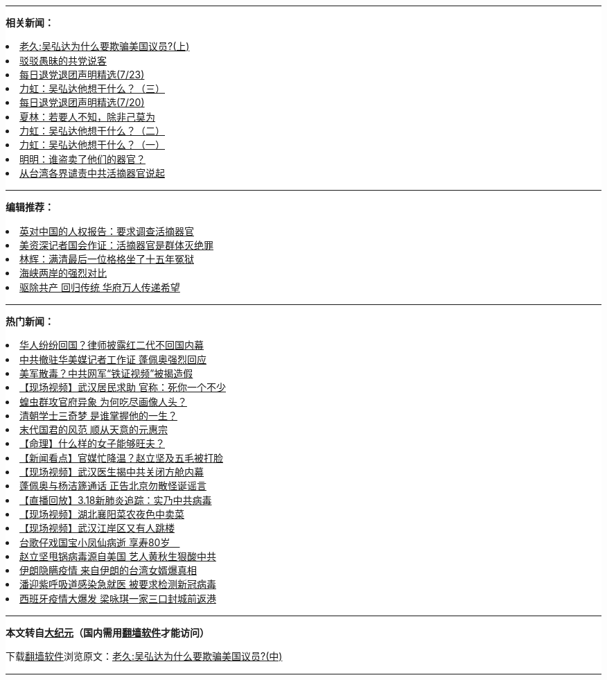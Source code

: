 <hr>


<strong>相关新闻：</strong>
<li><a href="/gb/6/7/25/n1397715.md#1">老久:吴弘达为什么要欺骗美国议员?(上)</a></li>
<li><a href="/gb/6/7/25/n1397492.md#1">驳驳愚昧的共党说客</a></li>
<li><a href="/gb/6/7/24/n1396722.md#1">每日退党退团声明精选(7/23)</a></li>
<li><a href="/gb/6/7/21/n1393848.md#1">力虹：吴弘达他想干什么？（三）</a></li>
<li><a href="/gb/6/7/21/n1393592.md#1">每日退党退团声明精选(7/20)</a></li>
<li><a href="/gb/6/7/20/n1392844.md#1">夏林：若要人不知，除非己莫为</a></li>
<li><a href="/gb/6/7/20/n1392165.md#1">力虹：吴弘达他想干什么？（二）</a></li>
<li><a href="/gb/6/7/19/n1391411.md#1">力虹：吴弘达他想干什么？（一）</a></li>
<li><a href="/gb/6/7/16/n1387765.md#1">明明：谁盗卖了他们的器官？</a></li>
<li><a href="/gb/6/7/16/n1387330.md#1">从台湾各界谴责中共活摘器官说起</a></li>
<hr>


<strong>编辑推荐：</strong>
<li><a href="/gb/16/6/29/n8048577.md#1">英对中国的人权报告：要求调查活摘器官</a></li>
<li><a href="/gb/16/6/24/n8034059.md#1">美资深记者国会作证：活摘器官是群体灭绝罪</a></li>
<li><a href="/gb/18/12/21/n10925502.md#1" target="_blank">林辉：满清最后一位格格坐了十五年冤狱</a></li><li><a href="/gb/8/12/18/n2367165.md?dfh#1" target="_blank">海峡两岸的强烈对比</a></li><li><a href="/gb/18/6/24/n10509014.md#1" target="_blank">驱除共产 回归传统 华府万人传递希望</a></li>
<hr>

<strong>热门新闻：</strong>
<li><a href="/gb/20/3/17/n11947698.md#1">华人纷纷回国？律师披露红二代不回国内幕</a></li>
<li><a href="/gb/20/3/17/n11948259.md#1">中共撤驻华美媒记者工作证 蓬佩奥强烈回应</a></li>
<li><a href="/gb/20/3/17/n11948137.md#1">美军散毒？中共网军“铁证视频”被揭造假</a></li>
<li><a href="/gb/20/3/17/n11948263.md#1">【现场视频】武汉居民求助 官称：死你一个不少</a></li>
<li><a href="/gb/20/2/29/n11905232.md#1">蝗虫群攻官府异象 为何吃尽画像人头？</a></li>
<li><a href="/gb/20/3/11/n11933369.md#1">清朝学士三奇梦 是谁掌握他的一生？</a></li>
<li><a href="/gb/20/2/28/n11903572.md#1">末代国君的风范 顺从天意的元惠宗</a></li>
<li><a href="/gb/20/3/2/n11909596.md#1">【命理】什么样的女子能够旺夫？</a></li>
<li><a href="/gb/20/3/16/n11945071.md#1">【新闻看点】官媒忙降温？赵立坚及五毛被打脸</a></li>
<li><a href="/gb/20/3/16/n11943071.md#1">【现场视频】武汉医生揭中共关闭方舱内幕</a></li>
<li><a href="/gb/20/3/16/n11945291.md#1">蓬佩奥与杨洁篪通话 正告北京勿散怪诞谣言</a></li>
<li><a href="/gb/20/3/18/n11949692.md#1">【直播回放】3.18新肺炎追踪：实乃中共病毒</a></li>
<li><a href="/gb/20/3/17/n11948158.md#1">【现场视频】湖北襄阳菜农夜色中卖菜</a></li>
<li><a href="/gb/20/3/17/n11947678.md#1">【现场视频】武汉江岸区又有人跳楼</a></li>
<li><a href="/gb/20/3/17/n11946544.md#1">台歌仔戏国宝小凤仙病逝 享寿80岁　</a></li>
<li><a href="/gb/20/3/15/n11942589.md#1">赵立坚甩锅病毒源自美国 艺人黄秋生狠酸中共</a></li>
<li><a href="/gb/20/3/17/n11947993.md#1">伊朗隐瞒疫情 来自伊朗的台湾女婿爆真相</a></li>
<li><a href="/gb/20/3/15/n11942781.md#1">潘迎紫呼吸道感染急就医 被要求检测新冠病毒</a></li>
<li><a href="/gb/20/3/15/n11942415.md#1">西班牙疫情大爆发 梁咏琪一家三口封城前返港</a></li>
<hr>

<strong>本文转自<a href="https://www.epochtimes.com">大纪元</a>（国内需用<a href="https://github.com/bannedbook/fanqiang/wiki">翻墙软件</a>才能访问）</strong><p>下载<a href="https://github.com/bannedbook/fanqiang/wiki">翻墙软件</a>浏览原文：<a href="https://www.epochtimes.com/gb/6/7/25/n1397808.htm">老久:吴弘达为什么要欺骗美国议员?(中)</a></p><hr>
